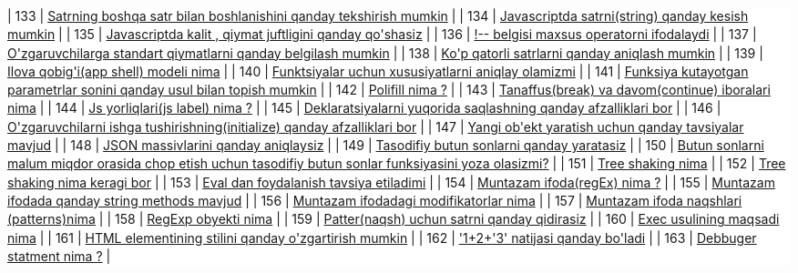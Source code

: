 | 133 | [Satrning boshqa satr bilan boshlanishini qanday tekshirish mumkin](#how-do-you-check-if-a-string-starts-with-another-string)                                                          |
| 134 | [Javascriptda satrni(string) qanday kesish mumkin](#how-do-you-trim-a-string-in-javascript)                                                                                            |
| 135 | [Javascriptda kalit , qiymat juftligini qanday qo'shasiz](#how-do-you-add-a-key-value-pair-in-javascript)                                                                              |
| 136 | [!-- belgisi maxsus operatorni ifodalaydi](#is-the-'!--'-notation-represents-a-special-operator)                                                                                       |
| 137 | [O'zgaruvchilarga standart qiymatlarni qanday belgilash mumkin](#how-do-you-assign-default-values-to-variables)                                                                        |
| 138 | [Ko'p qatorli satrlarni qanday aniqlash mumkin](#how-do-you-define-multiline-strings)                                                                                                  |
| 139 | [Ilova qobig'i(app shell) modeli nima](#what-is-an-app-shell-model)                                                                                                                    |
| 140 | [Funktsiyalar uchun xususiyatlarni aniqlay olamizmi](#can-we-define-properties-for-functions)                                                                                          |
| 141 | [Funksiya kutayotgan parametrlar sonini qanday usul bilan topish mumkin](#what-is-the-way-to-find-the-number-of-parameters-expected-by-a-function)                                     |
| 142 | [Polifill nima ?](#what-is-a-polyfill)                                                                                                                                                 |
| 143 | [Tanaffus(break) va davom(continue) iboralari nima](#what-are-break-and-continue-statements)                                                                                           |
| 144 | [Js yorliqlari(js label) nima ?](#what-are-js-labels)                                                                                                                                  |
| 145 | [Deklaratsiyalarni yuqorida saqlashning qanday afzalliklari bor](#what-are-the-benefits-of-keeping-declarations-at-the-top)                                                            |
| 146 | [O'zgaruvchilarni ishga tushirishning(initialize) qanday afzalliklari bor](#what-are-the-benefits-of-initializing-variables)                                                           |
| 147 | [Yangi ob'ekt yaratish uchun qanday tavsiyalar mavjud](#what-are-the-recommendations-to-create-new-object)                                                                             |
| 148 | [JSON massivlarini qanday aniqlaysiz](#how-do-you-define-json-arrays)                                                                                                                  |
| 149 | [Tasodifiy butun sonlarni qanday yaratasiz](#how-do-you-generate-random-integers)                                                                                                      |
| 150 | [Butun sonlarni malum miqdor orasida chop etish uchun tasodifiy butun sonlar funksiyasini yoza olasizmi?](#can-you-write-a-random-integers-function-to-print-integers-with-in-a-range) |
| 151 | [Tree shaking nima](#what-is-tree-shaking)                                                                                                                                             |
| 152 | [Tree shaking nima keragi bor](#what-is-the-need-of-tree-shaking)                                                                                                                      |
| 153 | [Eval dan foydalanish tavsiya etiladimi](#is-it-recommended-to-use-eval)                                                                                                               |
| 154 | [Muntazam ifoda(regEx) nima ?](#what-is-a-regular-expression)                                                                                                                          |
| 155 | [Muntazam ifodada qanday string methods mavjud](#what-are-the-string-methods-available-in-regular-expression)                                                                          |
| 156 | [Muntazam ifodadagi modifikatorlar nima](#what-are-modifiers-in-regular-expression)                                                                                                    |
| 157 | [Muntazam ifoda naqshlari (patterns)nima](#what-are-regular-expression-patterns)                                                                                                       |
| 158 | [RegExp obyekti nima](#what-is-a-regexp-object)                                                                                                                                        |
| 159 | [Patter(naqsh) uchun satrni qanday qidirasiz](#how-do-you-search-a-string-for-a-pattern)                                                                                               |
| 160 | [Exec usulining maqsadi nima](#what-is-the-purpose-of-exec-method)                                                                                                                     |
| 161 | [HTML elementining stilini qanday o'zgartirish mumkin](#how-do-you-change-style-of-a-html-element)                                                                                     |
| 162 | ['1+2+'3' natijasi qanday bo'ladi](#what-would-be-the-result-of-1+2+'3')                                                                                                               |
| 163 | [Debbuger statment nima ?](#what-is-a-debugger-statement)                                                                                                                              |